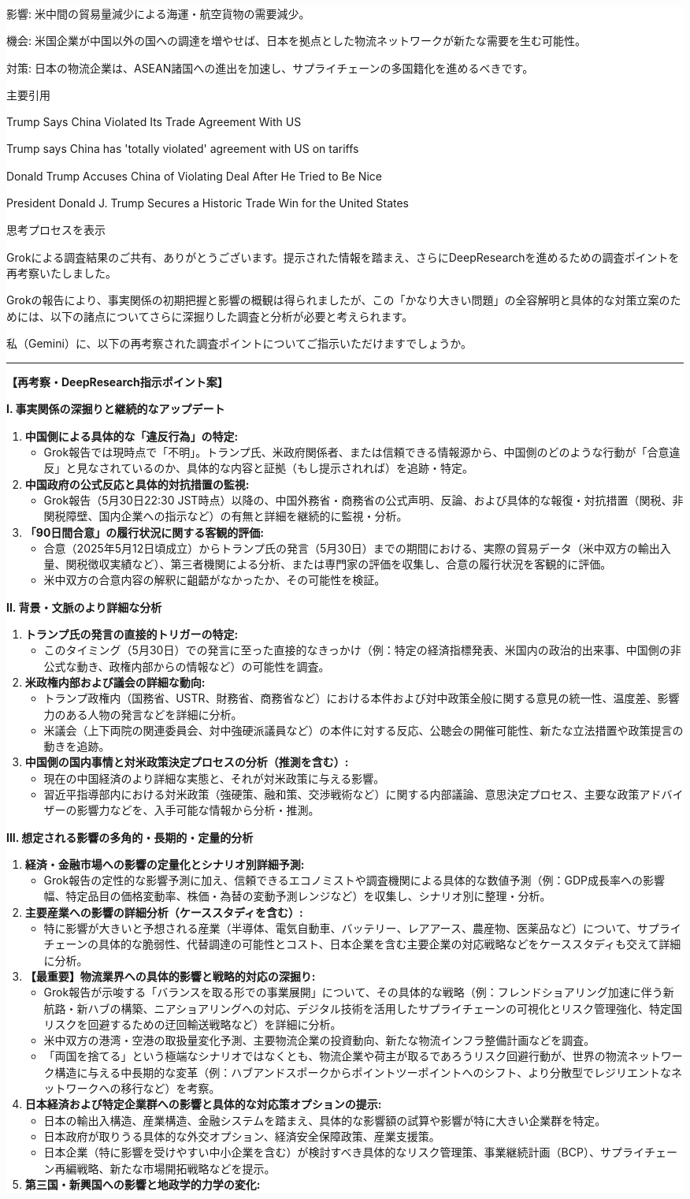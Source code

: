 影響: 米中間の貿易量減少による海運・航空貨物の需要減少。

機会: 米国企業が中国以外の国への調達を増やせば、日本を拠点とした物流ネットワークが新たな需要を生む可能性。

対策: 日本の物流企業は、ASEAN諸国への進出を加速し、サプライチェーンの多国籍化を進めるべきです。

主要引用

Trump Says China Violated Its Trade Agreement With US

Trump says China has 'totally violated' agreement with US on tariffs

Donald Trump Accuses China of Violating Deal After He Tried to Be Nice

President Donald J. Trump Secures a Historic Trade Win for the United States

思考プロセスを表示

Grokによる調査結果のご共有、ありがとうございます。提示された情報を踏まえ、さらにDeepResearchを進めるための調査ポイントを再考察いたしました。

Grokの報告により、事実関係の初期把握と影響の概観は得られましたが、この「かなり大きい問題」の全容解明と具体的な対策立案のためには、以下の諸点についてさらに深掘りした調査と分析が必要と考えられます。

私（Gemini）に、以下の再考察された調査ポイントについてご指示いただけますでしょうか。

---

**【再考察・DeepResearch指示ポイント案】**

**I. 事実関係の深掘りと継続的なアップデート**

1. **中国側による具体的な「違反行為」の特定:**
    - Grok報告では現時点で「不明」。トランプ氏、米政府関係者、または信頼できる情報源から、中国側のどのような行動が「合意違反」と見なされているのか、具体的な内容と証拠（もし提示されれば）を追跡・特定。
2. **中国政府の公式反応と具体的対抗措置の監視:**
    - Grok報告（5月30日22:30 JST時点）以降の、中国外務省・商務省の公式声明、反論、および具体的な報復・対抗措置（関税、非関税障壁、国内企業への指示など）の有無と詳細を継続的に監視・分析。
3. **「90日間合意」の履行状況に関する客観的評価:**
    - 合意（2025年5月12日頃成立）からトランプ氏の発言（5月30日）までの期間における、実際の貿易データ（米中双方の輸出入量、関税徴収実績など）、第三者機関による分析、または専門家の評価を収集し、合意の履行状況を客観的に評価。
    - 米中双方の合意内容の解釈に齟齬がなかったか、その可能性を検証。

**II. 背景・文脈のより詳細な分析**

1. **トランプ氏の発言の直接的トリガーの特定:**
    - このタイミング（5月30日）での発言に至った直接的なきっかけ（例：特定の経済指標発表、米国内の政治的出来事、中国側の非公式な動き、政権内部からの情報など）の可能性を調査。
2. **米政権内部および議会の詳細な動向:**
    - トランプ政権内（国務省、USTR、財務省、商務省など）における本件および対中政策全般に関する意見の統一性、温度差、影響力のある人物の発言などを詳細に分析。
    - 米議会（上下両院の関連委員会、対中強硬派議員など）の本件に対する反応、公聴会の開催可能性、新たな立法措置や政策提言の動きを追跡。
3. **中国側の国内事情と対米政策決定プロセスの分析（推測を含む）:**
    - 現在の中国経済のより詳細な実態と、それが対米政策に与える影響。
    - 習近平指導部内における対米政策（強硬策、融和策、交渉戦術など）に関する内部議論、意思決定プロセス、主要な政策アドバイザーの影響力などを、入手可能な情報から分析・推測。

**III. 想定される影響の多角的・長期的・定量的分析**

1. **経済・金融市場への影響の定量化とシナリオ別詳細予測:**
    - Grok報告の定性的な影響予測に加え、信頼できるエコノミストや調査機関による具体的な数値予測（例：GDP成長率への影響幅、特定品目の価格変動率、株価・為替の変動予測レンジなど）を収集し、シナリオ別に整理・分析。
2. **主要産業への影響の詳細分析（ケーススタディを含む）:**
    - 特に影響が大きいと予想される産業（半導体、電気自動車、バッテリー、レアアース、農産物、医薬品など）について、サプライチェーンの具体的な脆弱性、代替調達の可能性とコスト、日本企業を含む主要企業の対応戦略などをケーススタディも交えて詳細に分析。
3. **【最重要】物流業界への具体的影響と戦略的対応の深掘り:**
    - Grok報告が示唆する「バランスを取る形での事業展開」について、その具体的な戦略（例：フレンドショアリング加速に伴う新航路・新ハブの構築、ニアショアリングへの対応、デジタル技術を活用したサプライチェーンの可視化とリスク管理強化、特定国リスクを回避するための迂回輸送戦略など）を詳細に分析。
    - 米中双方の港湾・空港の取扱量変化予測、主要物流企業の投資動向、新たな物流インフラ整備計画などを調査。
    - 「両国を捨てる」という極端なシナリオではなくとも、物流企業や荷主が取るであろうリスク回避行動が、世界の物流ネットワーク構造に与える中長期的な変革（例：ハブアンドスポークからポイントツーポイントへのシフト、より分散型でレジリエントなネットワークへの移行など）を考察。
4. **日本経済および特定企業群への影響と具体的な対応策オプションの提示:**
    - 日本の輸出入構造、産業構造、金融システムを踏まえ、具体的な影響額の試算や影響が特に大きい企業群を特定。
    - 日本政府が取りうる具体的な外交オプション、経済安全保障政策、産業支援策。
    - 日本企業（特に影響を受けやすい中小企業を含む）が検討すべき具体的なリスク管理策、事業継続計画（BCP）、サプライチェーン再編戦略、新たな市場開拓戦略などを提示。
5. **第三国・新興国への影響と地政学的力学の変化:**